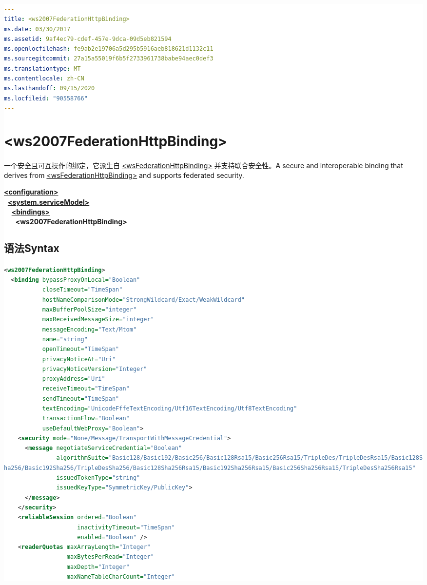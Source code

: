 ```yaml
---
title: <ws2007FederationHttpBinding>
ms.date: 03/30/2017
ms.assetid: 9af4ec79-cdef-457e-9dca-09d5eb821594
ms.openlocfilehash: fe9ab2e19706a5d295b5916aeb818621d1132c11
ms.sourcegitcommit: 27a15a55019f6b5f2733961738babe94aec0def3
ms.translationtype: MT
ms.contentlocale: zh-CN
ms.lasthandoff: 09/15/2020
ms.locfileid: "90558766"
---
```

# \<ws2007FederationHttpBinding>

<span data-ttu-id="e1a5c-101">一个安全且可互操作的绑定，它派生自 [\<wsFederationHttpBinding>](wsfederationhttpbinding.md) 并支持联合安全性。</span><span class="sxs-lookup"><span data-stu-id="e1a5c-101">A secure and interoperable binding that derives from [\<wsFederationHttpBinding>](wsfederationhttpbinding.md) and supports federated security.</span></span>

[**\<configuration>**](../configuration-element.md)\
&nbsp;&nbsp;[**\<system.serviceModel>**](system-servicemodel.md)\
&nbsp;&nbsp;&nbsp;&nbsp;[**\<bindings>**](bindings.md)\
&nbsp;&nbsp;&nbsp;&nbsp;&nbsp;&nbsp;**\<ws2007FederationHttpBinding>**  
  
## <a name="syntax"></a><span data-ttu-id="e1a5c-102">语法</span><span class="sxs-lookup"><span data-stu-id="e1a5c-102">Syntax</span></span>

```xml
<ws2007FederationHttpBinding>
  <binding bypassProxyOnLocal="Boolean"
           closeTimeout="TimeSpan"
           hostNameComparisonMode="StrongWildcard/Exact/WeakWildcard"
           maxBufferPoolSize="integer"
           maxReceivedMessageSize="integer"
           messageEncoding="Text/Mtom"
           name="string"
           openTimeout="TimeSpan"
           privacyNoticeAt="Uri"
           privacyNoticeVersion="Integer"
           proxyAddress="Uri"
           receiveTimeout="TimeSpan"
           sendTimeout="TimeSpan"
           textEncoding="UnicodeFffeTextEncoding/Utf16TextEncoding/Utf8TextEncoding"
           transactionFlow="Boolean"
           useDefaultWebProxy="Boolean">
    <security mode="None/Message/TransportWithMessageCredential">
      <message negotiateServiceCredential="Boolean"
               algorithmSuite="Basic128/Basic192/Basic256/Basic128Rsa15/Basic256Rsa15/TripleDes/TripleDesRsa15/Basic128Sha256/Basic192Sha256/TripleDesSha256/Basic128Sha256Rsa15/Basic192Sha256Rsa15/Basic256Sha256Rsa15/TripleDesSha256Rsa15"
               issuedTokenType="string"
               issuedKeyType="SymmetricKey/PublicKey">
      </message>
    </security>
    <reliableSession ordered="Boolean"
                     inactivityTimeout="TimeSpan"
                     enabled="Boolean" />
    <readerQuotas maxArrayLength="Integer"
                  maxBytesPerRead="Integer"
                  maxDepth="Integer"
                  maxNameTableCharCount="Integer"
```